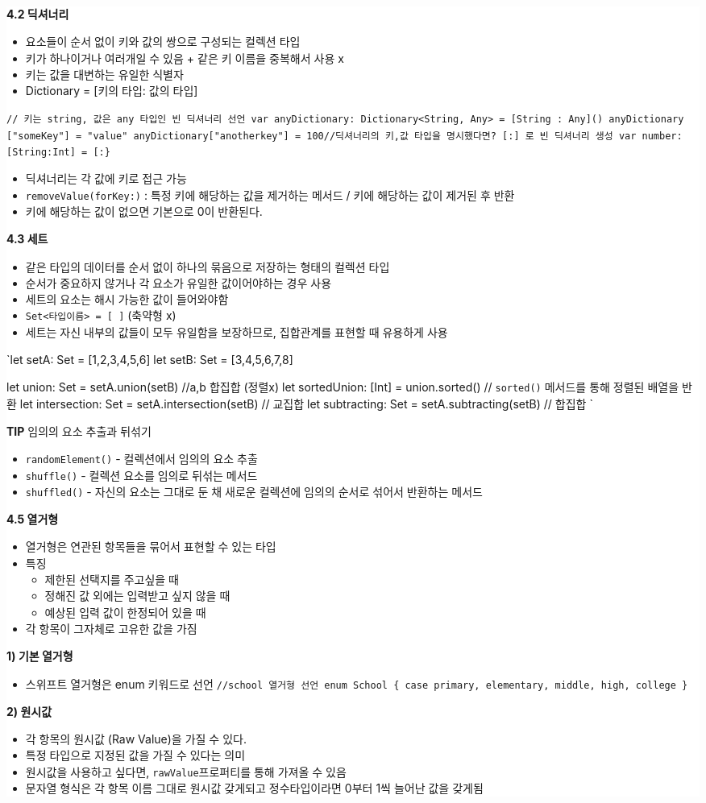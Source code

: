 **4.2 딕셔너리**

- 요소들이 순서 없이 키와 값의 쌍으로 구성되는 컬렉션 타입
- 키가 하나이거나 여러개일 수 있음 + 같은 키 이름을 중복해서 사용 x
- 키는 값을 대변하는 유일한 식별자
- Dictionary = [키의 타입: 값의 타입]

`// 키는 string, 값은 any 타입인 빈 딕셔너리 선언 var anyDictionary: Dictionary<String, Any> = [String : Any]() anyDictionary["someKey"] = "value" anyDictionary["anotherkey"] = 100//딕셔너리의 키,값 타입을 명시했다면? [:] 로 빈 딕셔너리 생성 var number: [String:Int] = [:}`

- 딕셔너리는 각 값에 키로 접근 가능
- `removeValue(forKey:)` : 특정 키에 해당하는 값을 제거하는 메서드 / 키에 해당하는 값이 제거된 후 반환
- 키에 해당하는 값이 없으면 기본으로 0이 반환된다.

**4.3 세트**

- 같은 타입의 데이터를 순서 없이 하나의 묶음으로 저장하는 형태의 컬렉션 타입
- 순서가 중요하지 않거나 각 요소가 유일한 값이어야하는 경우 사용
- 세트의 요소는 해시 가능한 값이 들어와야함
- `Set<타입이름> = [ ]` (축약형 x)
- 세트는 자신 내부의 값들이 모두 유일함을 보장하므로, 집합관계를 표현할 때 유용하게 사용

`let setA: Set<Int> = [1,2,3,4,5,6]
let setB: Set<Int> = [3,4,5,6,7,8]

let union: Set<Int> = setA.union(setB)   //a,b 합집합 (정렬x)
let sortedUnion: [Int] = union.sorted()  // `sorted()` 메서드를 통해 정렬된 배열을 반환
let intersection: Set<Int> = setA.intersection(setB)  // 교집합
let subtracting: Set<Int> = setA.subtracting(setB) // 합집합
`

**TIP** 임의의 요소 추출과 뒤섞기

- `randomElement()` - 컬렉션에서 임의의 요소 추출
- `shuffle()` - 컬렉션 요소를 임의로 뒤섞는 메서드
- `shuffled()` - 자신의 요소는 그대로 둔 채 새로운 컬렉션에 임의의 순서로 섞어서 반환하는 메서드

**4.5 열거형**

- 열거형은 연관된 항목들을 묶어서 표현할 수 있는 타입
- 특징
    - 제한된 선택지를 주고싶을 때
    - 정해진 값 외에는 입력받고 싶지 않을 때
    - 예상된 입력 값이 한정되어 있을 때
- 각 항목이 그자체로 고유한 값을 가짐

**1) 기본 열거형**

- 스위프트 열거형은 enum 키워드로 선언
`//school 열거형 선언 enum School { case primary, elementary, middle, high, college }`

**2) 원시값**

- 각 항목의 원시값 (Raw Value)을 가질 수 있다.
- 특정 타입으로 지정된 값을 가질 수 있다는 의미
- 원시값을 사용하고 싶다면, `rawValue`프로퍼티를 통해 가져올 수 있음
- 문자열 형식은 각 항목 이름 그대로 원시값 갖게되고 정수타입이라면 0부터 1씩 늘어난 값을 갖게됨
